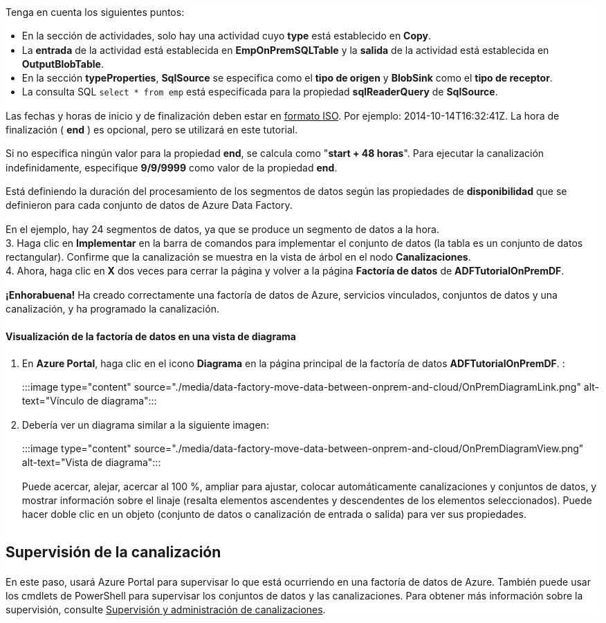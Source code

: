    Tenga en cuenta los siguientes puntos:

   * En la sección de actividades, solo hay una actividad cuyo **type** está establecido en **Copy**.
   * La **entrada** de la actividad está establecida en **EmpOnPremSQLTable** y la **salida** de la actividad está establecida en **OutputBlobTable**.
   * En la sección **typeProperties**, **SqlSource** se especifica como el **tipo de origen** y **BlobSink** como el **tipo de receptor**.
   * La consulta SQL `select * from emp` está especificada para la propiedad **sqlReaderQuery** de **SqlSource**.

   Las fechas y horas de inicio y de finalización deben estar en [formato ISO](https://en.wikipedia.org/wiki/ISO_8601). Por ejemplo: 2014-10-14T16:32:41Z. La hora de finalización ( **end** ) es opcional, pero se utilizará en este tutorial.

   Si no especifica ningún valor para la propiedad **end**, se calcula como "**start + 48 horas**". Para ejecutar la canalización indefinidamente, especifique **9/9/9999** como valor de la propiedad **end**.

   Está definiendo la duración del procesamiento de los segmentos de datos según las propiedades de **disponibilidad** que se definieron para cada conjunto de datos de Azure Data Factory.

   En el ejemplo, hay 24 segmentos de datos, ya que se produce un segmento de datos a la hora.        
3. Haga clic en **Implementar** en la barra de comandos para implementar el conjunto de datos (la tabla es un conjunto de datos rectangular). Confirme que la canalización se muestra en la vista de árbol en el nodo **Canalizaciones**.  
4. Ahora, haga clic en **X** dos veces para cerrar la página y volver a la página **Factoría de datos** de **ADFTutorialOnPremDF**.

**¡Enhorabuena!** Ha creado correctamente una factoría de datos de Azure, servicios vinculados, conjuntos de datos y una canalización, y ha programado la canalización.

#### <a name="view-the-data-factory-in-a-diagram-view"></a>Visualización de la factoría de datos en una vista de diagrama
1. En **Azure Portal**, haga clic en el icono **Diagrama** en la página principal de la factoría de datos **ADFTutorialOnPremDF**. :

    :::image type="content" source="./media/data-factory-move-data-between-onprem-and-cloud/OnPremDiagramLink.png" alt-text="Vínculo de diagrama":::
2. Debería ver un diagrama similar a la siguiente imagen:

    :::image type="content" source="./media/data-factory-move-data-between-onprem-and-cloud/OnPremDiagramView.png" alt-text="Vista de diagrama":::

    Puede acercar, alejar, acercar al 100 %, ampliar para ajustar, colocar automáticamente canalizaciones y conjuntos de datos, y mostrar información sobre el linaje (resalta elementos ascendentes y descendentes de los elementos seleccionados).  Puede hacer doble clic en un objeto (conjunto de datos o canalización de entrada o salida) para ver sus propiedades.

## <a name="monitor-pipeline"></a>Supervisión de la canalización
En este paso, usará Azure Portal para supervisar lo que está ocurriendo en una factoría de datos de Azure. También puede usar los cmdlets de PowerShell para supervisar los conjuntos de datos y las canalizaciones. Para obtener más información sobre la supervisión, consulte [Supervisión y administración de canalizaciones](data-factory-monitor-manage-pipelines.md).
